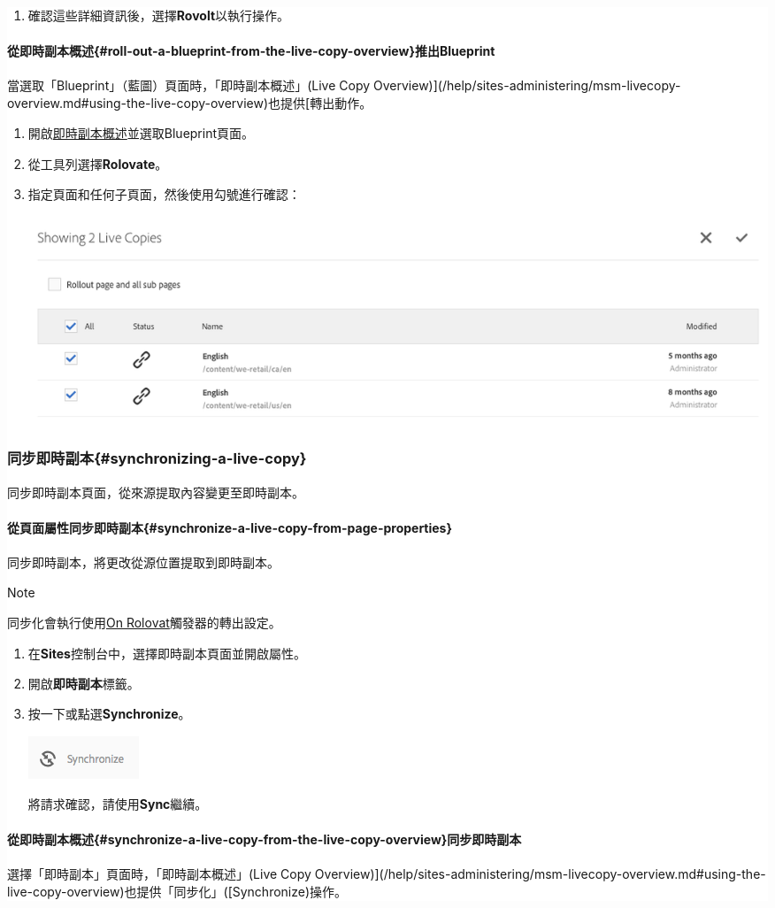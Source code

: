 1. 確認這些詳細資訊後，選擇&#x200B;**Rovolt**&#x200B;以執行操作。

#### 從即時副本概述{#roll-out-a-blueprint-from-the-live-copy-overview}推出Blueprint

當選取「Blueprint」（藍圖）頁面時，「即時副本概述」(Live Copy Overview)](/help/sites-administering/msm-livecopy-overview.md#using-the-live-copy-overview)也提供[轉出動作。

1. 開啟[即時副本概述](/help/sites-administering/msm-livecopy-overview.md#using-the-live-copy-overview)並選取Blueprint頁面。
1. 從工具列選擇&#x200B;**Rolovate**。
1. 指定頁面和任何子頁面，然後使用勾號進行確認：

   ![chlimage_1-223](assets/chlimage_1-223.png)

### 同步即時副本{#synchronizing-a-live-copy}

同步即時副本頁面，從來源提取內容變更至即時副本。

#### 從頁面屬性同步即時副本{#synchronize-a-live-copy-from-page-properties}

同步即時副本，將更改從源位置提取到即時副本。

>[!NOTE]
>
>同步化會執行使用[On Rolovat](/help/sites-administering/msm-sync.md#rollout-triggers)觸發器的轉出設定。

1. 在&#x200B;**Sites**&#x200B;控制台中，選擇即時副本頁面並開啟屬性。
1. 開啟&#x200B;**即時副本**&#x200B;標籤。
1. 按一下或點選&#x200B;**Synchronize**。

   ![chlimage_1-224](assets/chlimage_1-224.png)

   將請求確認，請使用&#x200B;**Sync**&#x200B;繼續。

#### 從即時副本概述{#synchronize-a-live-copy-from-the-live-copy-overview}同步即時副本

選擇「即時副本」頁面時，「即時副本概述」(Live Copy Overview)](/help/sites-administering/msm-livecopy-overview.md#using-the-live-copy-overview)也提供「同步化」([Synchronize)操作。
